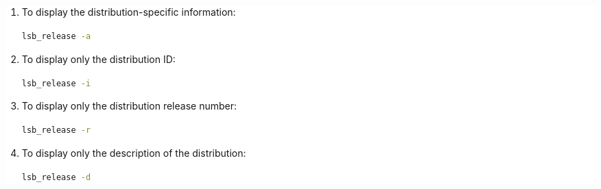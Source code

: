 1.  To display the distribution-specific information:

    ```bash
    lsb_release -a
    ```
2.  To display only the distribution ID:

    ```bash
    lsb_release -i
    ```
3.  To display only the distribution release number:

    ```bash
    lsb_release -r
    ```
4.  To display only the description of the distribution:

    ```bash
    lsb_release -d
    ```
